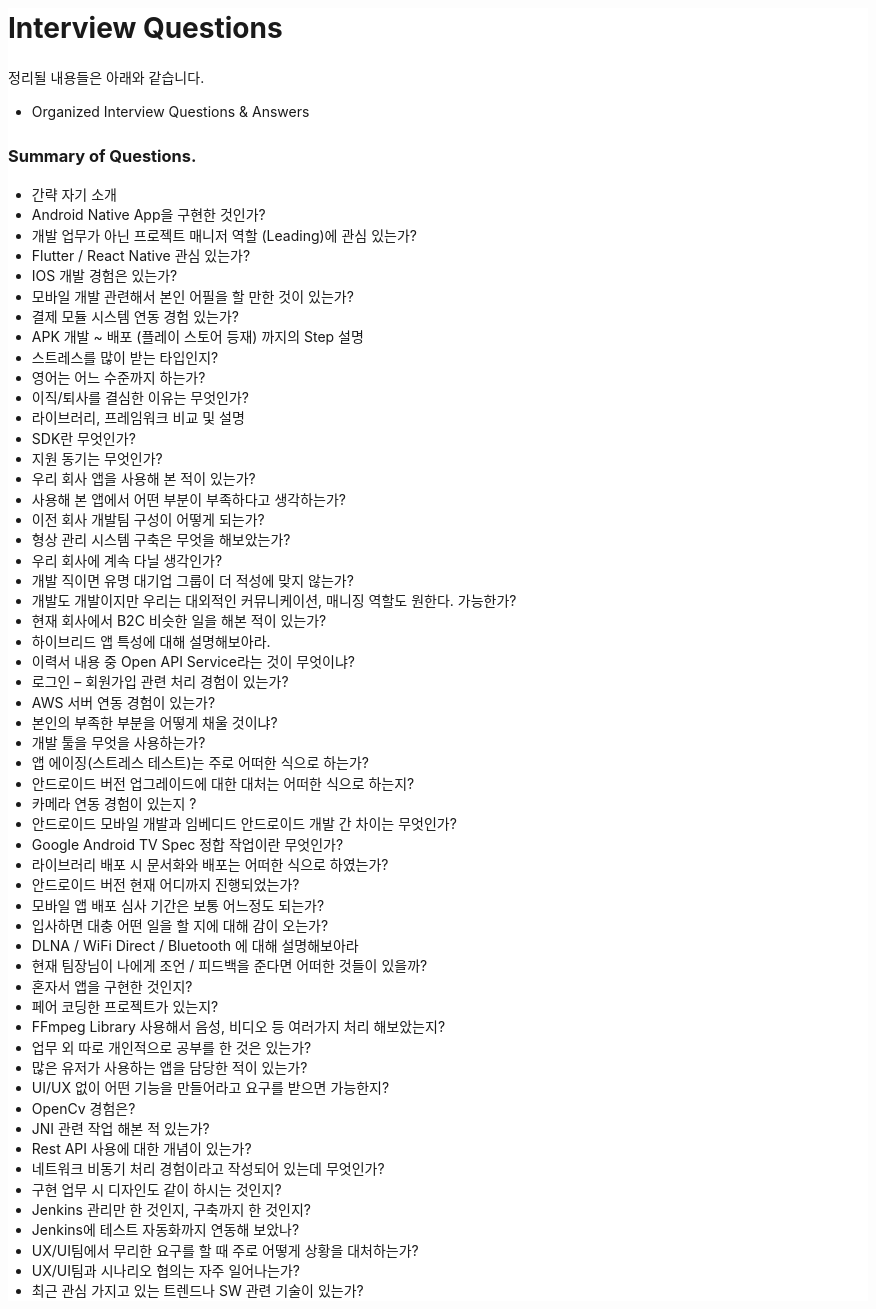 # Interview Questions

정리될 내용들은 아래와 같습니다.

- Organized Interview Questions & Answers

### Summary of Questions.

- 간략 자기 소개
- Android Native App을 구현한 것인가?
- 개발 업무가 아닌 프로젝트 매니저 역할 (Leading)에 관심 있는가?
- Flutter / React Native 관심 있는가?
- IOS 개발 경험은 있는가?
- 모바일 개발 관련해서 본인 어필을 할 만한 것이 있는가?
- 결제 모듈 시스템 연동 경험 있는가?
- APK 개발 ~ 배포 (플레이 스토어 등재) 까지의 Step 설명
- 스트레스를 많이 받는 타입인지?
- 영어는 어느 수준까지 하는가?
- 이직/퇴사를 결심한 이유는 무엇인가?
- 라이브러리, 프레임워크 비교 및 설명
- SDK란 무엇인가?
- 지원 동기는 무엇인가?
- 우리 회사 앱을 사용해 본 적이 있는가?
- 사용해 본 앱에서 어떤 부분이 부족하다고 생각하는가?
- 이전 회사 개발팀 구성이 어떻게 되는가?
- 형상 관리 시스템 구축은 무엇을 해보았는가?
- 우리 회사에 계속 다닐 생각인가?
- 개발 직이면 유명 대기업 그룹이 더 적성에 맞지 않는가?
- 개발도 개발이지만 우리는 대외적인 커뮤니케이션, 매니징 역할도 원한다. 가능한가?
- 현재 회사에서 B2C 비슷한 일을 해본 적이 있는가?
- 하이브리드 앱 특성에 대해 설명해보아라.
- 이력서 내용 중 Open API Service라는 것이 무엇이냐?
- 로그인 – 회원가입 관련 처리 경험이 있는가?
- AWS 서버 연동 경험이 있는가?
- 본인의 부족한 부분을 어떻게 채울 것이냐?
- 개발 툴을 무엇을 사용하는가?
- 앱 에이징(스트레스 테스트)는 주로 어떠한 식으로 하는가?
- 안드로이드 버전 업그레이드에 대한 대처는 어떠한 식으로 하는지?
- 카메라 연동 경험이 있는지 ?
- 안드로이드 모바일 개발과 임베디드 안드로이드 개발 간 차이는 무엇인가?
- Google Android TV Spec 정합 작업이란 무엇인가?
- 라이브러리 배포 시 문서화와 배포는 어떠한 식으로 하였는가?
- 안드로이드 버전 현재 어디까지 진행되었는가?
- 모바일 앱 배포 심사 기간은 보통 어느정도 되는가?
- 입사하면 대충 어떤 일을 할 지에 대해 감이 오는가?
- DLNA / WiFi Direct / Bluetooth 에 대해 설명해보아라
- 현재 팀장님이 나에게 조언 / 피드백을 준다면 어떠한 것들이 있을까?
- 혼자서 앱을 구현한 것인지?
- 페어 코딩한 프로젝트가 있는지?
- FFmpeg Library 사용해서 음성, 비디오 등 여러가지 처리 해보았는지?
- 업무 외 따로 개인적으로 공부를 한 것은 있는가?
- 많은 유저가 사용하는 앱을 담당한 적이 있는가?
- UI/UX 없이 어떤 기능을 만들어라고 요구를 받으면 가능한지?
- OpenCv 경험은?
- JNI 관련 작업 해본 적 있는가?
- Rest API 사용에 대한 개념이 있는가?
- 네트워크 비동기 처리 경험이라고 작성되어 있는데 무엇인가?
- 구현 업무 시 디자인도 같이 하시는 것인지?
- Jenkins 관리만 한 것인지, 구축까지 한 것인지?
- Jenkins에 테스트 자동화까지 연동해 보았나?
- UX/UI팀에서 무리한 요구를 할 때 주로 어떻게 상황을 대처하는가?
- UX/UI팀과 시나리오 협의는 자주 일어나는가?
- 최근 관심 가지고 있는 트렌드나 SW 관련 기술이 있는가?